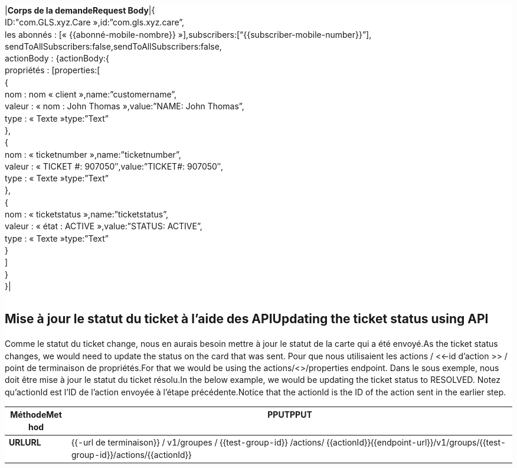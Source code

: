 |<span data-ttu-id="2c313-225">**Corps de la demande**</span><span class="sxs-lookup"><span data-stu-id="2c313-225">**Request Body**</span></span>|<span data-ttu-id="2c313-226">{</span><span class="sxs-lookup"><span data-stu-id="2c313-226"></span></span><br><span data-ttu-id="2c313-227">ID:"com.GLS.xyz.Care »,</span><span class="sxs-lookup"><span data-stu-id="2c313-227">id:”com.gls.xyz.care”,</span></span><br><span data-ttu-id="2c313-228">les abonnés : [« {{abonné-mobile-nombre}} »],</span><span class="sxs-lookup"><span data-stu-id="2c313-228">subscribers:[“{{subscriber-mobile-number}}”],</span></span><br><span data-ttu-id="2c313-229">sendToAllSubscribers:false,</span><span class="sxs-lookup"><span data-stu-id="2c313-229">sendToAllSubscribers:false,</span></span><br><span data-ttu-id="2c313-230">actionBody : {</span><span class="sxs-lookup"><span data-stu-id="2c313-230">actionBody:{</span></span><br><span data-ttu-id="2c313-231">propriétés : [</span><span class="sxs-lookup"><span data-stu-id="2c313-231">properties:[</span></span><br><span data-ttu-id="2c313-232">{</span><span class="sxs-lookup"><span data-stu-id="2c313-232"></span></span><br><span data-ttu-id="2c313-233">nom : nom « client »,</span><span class="sxs-lookup"><span data-stu-id="2c313-233">name:”customername”,</span></span><br><span data-ttu-id="2c313-234">valeur : « nom : John Thomas »,</span><span class="sxs-lookup"><span data-stu-id="2c313-234">value:”NAME: John Thomas”,</span></span><br><span data-ttu-id="2c313-235">type : « Texte »</span><span class="sxs-lookup"><span data-stu-id="2c313-235">type:”Text”</span></span><br><span data-ttu-id="2c313-236">},</span><span class="sxs-lookup"><span data-stu-id="2c313-236"></span></span><br><span data-ttu-id="2c313-237">{</span><span class="sxs-lookup"><span data-stu-id="2c313-237"></span></span><br><span data-ttu-id="2c313-238">nom : « ticketnumber »,</span><span class="sxs-lookup"><span data-stu-id="2c313-238">name:”ticketnumber”,</span></span><br><span data-ttu-id="2c313-239">valeur : « TICKET #: 907050″,</span><span class="sxs-lookup"><span data-stu-id="2c313-239">value:”TICKET#: 907050″,</span></span><br><span data-ttu-id="2c313-240">type : « Texte »</span><span class="sxs-lookup"><span data-stu-id="2c313-240">type:”Text”</span></span><br><span data-ttu-id="2c313-241">},</span><span class="sxs-lookup"><span data-stu-id="2c313-241"></span></span><br><span data-ttu-id="2c313-242">{</span><span class="sxs-lookup"><span data-stu-id="2c313-242"></span></span><br><span data-ttu-id="2c313-243">nom : « ticketstatus »,</span><span class="sxs-lookup"><span data-stu-id="2c313-243">name:”ticketstatus”,</span></span><br><span data-ttu-id="2c313-244">valeur : « état : ACTIVE »,</span><span class="sxs-lookup"><span data-stu-id="2c313-244">value:”STATUS: ACTIVE”,</span></span><br><span data-ttu-id="2c313-245">type : « Texte »</span><span class="sxs-lookup"><span data-stu-id="2c313-245">type:”Text”</span></span><br><span data-ttu-id="2c313-246">}</span><span class="sxs-lookup"><span data-stu-id="2c313-246"></span></span><br><span data-ttu-id="2c313-247">]</span><span class="sxs-lookup"><span data-stu-id="2c313-247"></span></span><br><span data-ttu-id="2c313-248">}</span><span class="sxs-lookup"><span data-stu-id="2c313-248"></span></span><br><span data-ttu-id="2c313-249">}</span><span class="sxs-lookup"><span data-stu-id="2c313-249"></span></span>|
## <a name="updating-the-ticket-status-using-api"></a><span data-ttu-id="2c313-250">Mise à jour le statut du ticket à l’aide des API</span><span class="sxs-lookup"><span data-stu-id="2c313-250">Updating the ticket status using API</span></span>
<span data-ttu-id="2c313-251">Comme le statut du ticket change, nous en aurais besoin mettre à jour le statut de la carte qui a été envoyé.</span><span class="sxs-lookup"><span data-stu-id="2c313-251">As the ticket status changes, we would need to update the status on the card that was sent.</span></span> <span data-ttu-id="2c313-252">Pour que nous utilisaient les actions / <<-id d’action >> / point de terminaison de propriétés.</span><span class="sxs-lookup"><span data-stu-id="2c313-252">For that we would be using the actions/<<action-id>>/properties endpoint.</span></span> <span data-ttu-id="2c313-253">Dans le sous exemple, nous doit être mise à jour le statut du ticket résolu.</span><span class="sxs-lookup"><span data-stu-id="2c313-253">In the below example, we would be updating the ticket status to RESOLVED.</span></span> <span data-ttu-id="2c313-254">Notez qu’actionId est l’ID de l’action envoyée à l’étape précédente.</span><span class="sxs-lookup"><span data-stu-id="2c313-254">Notice that the actionId is the ID of the action sent in the earlier step.</span></span>

| <span data-ttu-id="2c313-255">Méthode</span><span class="sxs-lookup"><span data-stu-id="2c313-255">Method</span></span>  |      <span data-ttu-id="2c313-256">PPUT</span><span class="sxs-lookup"><span data-stu-id="2c313-256">PPUT</span></span>    |
|----------|-------------|
|<span data-ttu-id="2c313-257">**URL**</span><span class="sxs-lookup"><span data-stu-id="2c313-257">**URL**</span></span>|<span data-ttu-id="2c313-258">{{-url de terminaison}} / v1/groupes / {{test-group-id}} /actions/ {{actionId}}</span><span class="sxs-lookup"><span data-stu-id="2c313-258">{{endpoint-url}}/v1/groups/{{test-group-id}}/actions/{{actionId}}</span></span>|